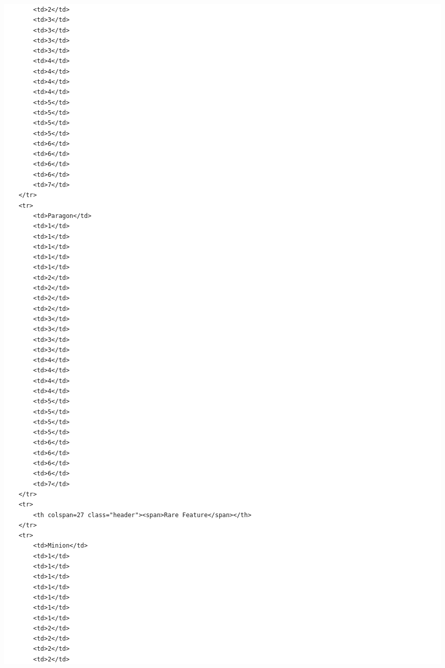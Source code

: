 			<td>2</td>
			<td>3</td>
			<td>3</td>
			<td>3</td>
			<td>3</td>
			<td>4</td>
			<td>4</td>
			<td>4</td>
			<td>4</td>
			<td>5</td>
			<td>5</td>
			<td>5</td>
			<td>5</td>
			<td>6</td>
			<td>6</td>
			<td>6</td>
			<td>6</td>
			<td>7</td>
		</tr>
		<tr>
			<td>Paragon</td>
			<td>1</td>
			<td>1</td>
			<td>1</td>
			<td>1</td>
			<td>1</td>
			<td>2</td>
			<td>2</td>
			<td>2</td>
			<td>2</td>
			<td>3</td>
			<td>3</td>
			<td>3</td>
			<td>3</td>
			<td>4</td>
			<td>4</td>
			<td>4</td>
			<td>4</td>
			<td>5</td>
			<td>5</td>
			<td>5</td>
			<td>5</td>
			<td>6</td>
			<td>6</td>
			<td>6</td>
			<td>6</td>
			<td>7</td>
		</tr>
		<tr>
			<th colspan=27 class="header"><span>Rare Feature</span></th>
		</tr>
		<tr>
			<td>Minion</td>
			<td>1</td>
			<td>1</td>
			<td>1</td>
			<td>1</td>
			<td>1</td>
			<td>1</td>
			<td>1</td>
			<td>2</td>
			<td>2</td>
			<td>2</td>
			<td>2</td>